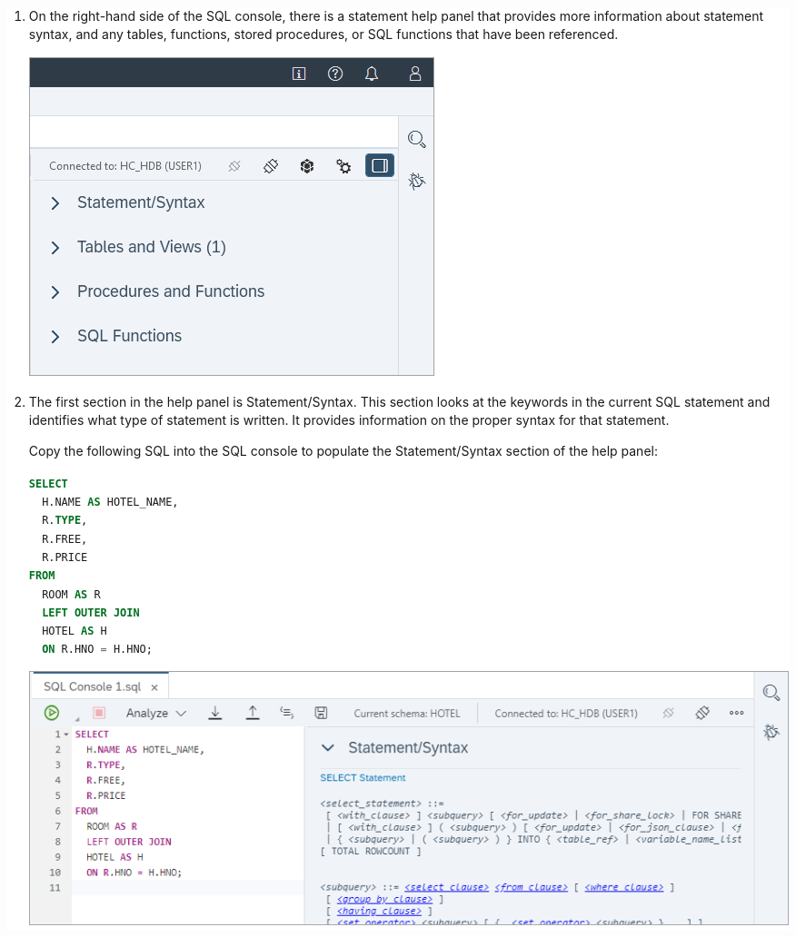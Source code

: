 
1. On the right-hand side of the SQL console, there is a statement help panel that provides more information about statement syntax, and any tables, functions, stored procedures, or SQL functions that have been referenced.

    ![Help Panel](HelpPanel.png)

2. The first section in the help panel is Statement/Syntax.  This section looks at the keywords in the current SQL statement and identifies what type of statement is written. It provides information on the proper syntax for that statement.

    Copy the following SQL into the SQL console to populate the Statement/Syntax section of the help panel:

    ```SQL
    SELECT
      H.NAME AS HOTEL_NAME,
      R.TYPE,
      R.FREE,
      R.PRICE
    FROM
      ROOM AS R
      LEFT OUTER JOIN
      HOTEL AS H
      ON R.HNO = H.HNO;
    ```

    ![Statement Syntax Helper](StatementSyntaxHelper.png)
